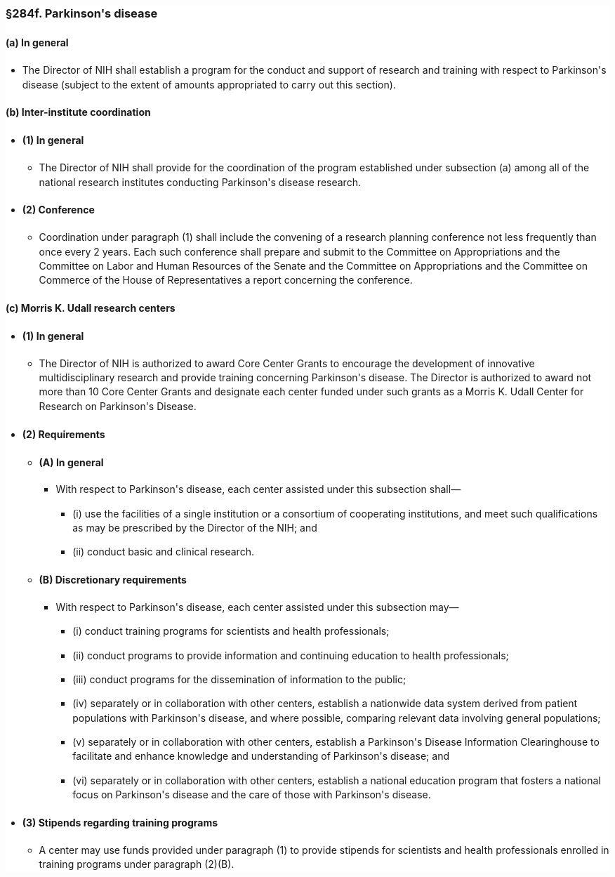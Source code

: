 ### §284f. Parkinson's disease
#### (a) In general
* The Director of NIH shall establish a program for the conduct and support of research and training with respect to Parkinson's disease (subject to the extent of amounts appropriated to carry out this section).

#### (b) Inter-institute coordination
* #### (1) In general
  * The Director of NIH shall provide for the coordination of the program established under subsection (a) among all of the national research institutes conducting Parkinson's disease research.

* #### (2) Conference
  * Coordination under paragraph (1) shall include the convening of a research planning conference not less frequently than once every 2 years. Each such conference shall prepare and submit to the Committee on Appropriations and the Committee on Labor and Human Resources of the Senate and the Committee on Appropriations and the Committee on Commerce of the House of Representatives a report concerning the conference.

#### (c) Morris K. Udall research centers
* #### (1) In general
  * The Director of NIH is authorized to award Core Center Grants to encourage the development of innovative multidisciplinary research and provide training concerning Parkinson's disease. The Director is authorized to award not more than 10 Core Center Grants and designate each center funded under such grants as a Morris K. Udall Center for Research on Parkinson's Disease.

* #### (2) Requirements
  * #### (A) In general
    * With respect to Parkinson's disease, each center assisted under this subsection shall—

      * (i) use the facilities of a single institution or a consortium of cooperating institutions, and meet such qualifications as may be prescribed by the Director of the NIH; and

      * (ii) conduct basic and clinical research.

  * #### (B) Discretionary requirements
    * With respect to Parkinson's disease, each center assisted under this subsection may—

      * (i) conduct training programs for scientists and health professionals;

      * (ii) conduct programs to provide information and continuing education to health professionals;

      * (iii) conduct programs for the dissemination of information to the public;

      * (iv) separately or in collaboration with other centers, establish a nationwide data system derived from patient populations with Parkinson's disease, and where possible, comparing relevant data involving general populations;

      * (v) separately or in collaboration with other centers, establish a Parkinson's Disease Information Clearinghouse to facilitate and enhance knowledge and understanding of Parkinson's disease; and

      * (vi) separately or in collaboration with other centers, establish a national education program that fosters a national focus on Parkinson's disease and the care of those with Parkinson's disease.

* #### (3) Stipends regarding training programs
  * A center may use funds provided under paragraph (1) to provide stipends for scientists and health professionals enrolled in training programs under paragraph (2)(B).
